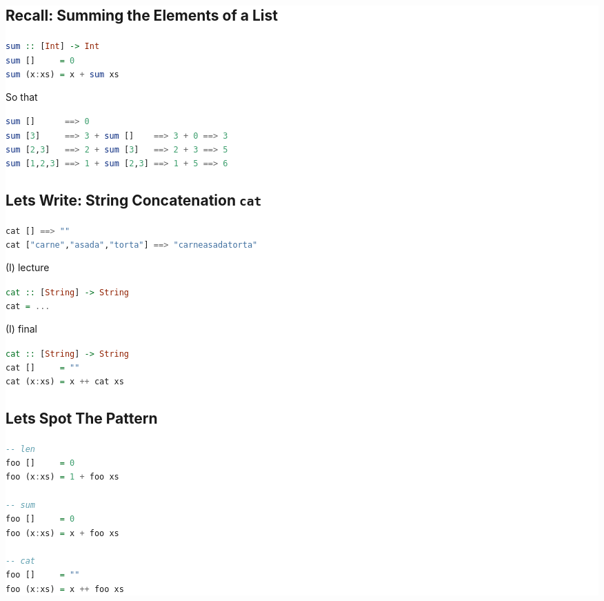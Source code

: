 
## Recall: Summing the Elements of a List

```haskell
sum :: [Int] -> Int
sum []     = 0
sum (x:xs) = x + sum xs
```

So that

```haskell
sum []      ==> 0
sum [3]     ==> 3 + sum []    ==> 3 + 0 ==> 3
sum [2,3]   ==> 2 + sum [3]   ==> 2 + 3 ==> 5
sum [1,2,3] ==> 1 + sum [2,3] ==> 1 + 5 ==> 6
```

## Lets Write: String Concatenation `cat`

```haskell
cat [] ==> ""
cat ["carne","asada","torta"] ==> "carneasadatorta"
```

(I) lecture

```haskell
cat :: [String] -> String
cat = ...
```

(I) final

```haskell
cat :: [String] -> String
cat []     = ""
cat (x:xs) = x ++ cat xs
```

## Lets Spot The Pattern

```haskell
-- len
foo []     = 0
foo (x:xs) = 1 + foo xs

-- sum
foo []     = 0
foo (x:xs) = x + foo xs

-- cat
foo []     = ""
foo (x:xs) = x ++ foo xs
```
